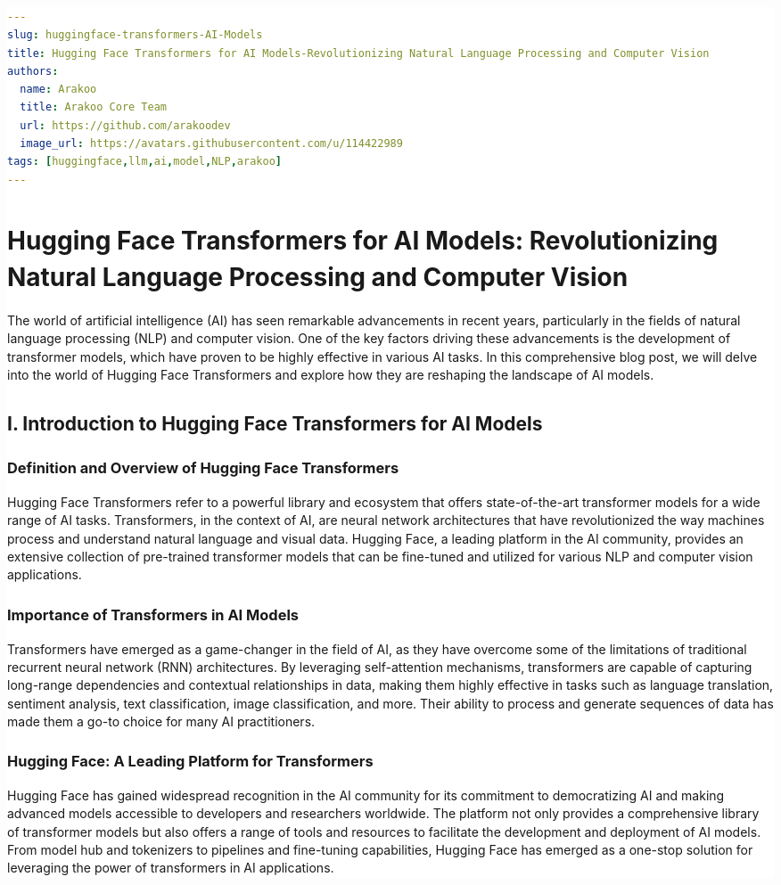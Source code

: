 ```yaml
---
slug: huggingface-transformers-AI-Models
title: Hugging Face Transformers for AI Models-Revolutionizing Natural Language Processing and Computer Vision
authors:
  name: Arakoo
  title: Arakoo Core Team
  url: https://github.com/arakoodev
  image_url: https://avatars.githubusercontent.com/u/114422989
tags: [huggingface,llm,ai,model,NLP,arakoo]
---
```

# Hugging Face Transformers for AI Models: Revolutionizing Natural Language Processing and Computer Vision

The world of artificial intelligence (AI) has seen remarkable advancements in recent years, particularly in the fields of natural language processing (NLP) and computer vision. One of the key factors driving these advancements is the development of transformer models, which have proven to be highly effective in various AI tasks. In this comprehensive blog post, we will delve into the world of Hugging Face Transformers and explore how they are reshaping the landscape of AI models.

## I. Introduction to Hugging Face Transformers for AI Models

### Definition and Overview of Hugging Face Transformers
Hugging Face Transformers refer to a powerful library and ecosystem that offers state-of-the-art transformer models for a wide range of AI tasks. Transformers, in the context of AI, are neural network architectures that have revolutionized the way machines process and understand natural language and visual data. Hugging Face, a leading platform in the AI community, provides an extensive collection of pre-trained transformer models that can be fine-tuned and utilized for various NLP and computer vision applications.

### Importance of Transformers in AI Models
Transformers have emerged as a game-changer in the field of AI, as they have overcome some of the limitations of traditional recurrent neural network (RNN) architectures. By leveraging self-attention mechanisms, transformers are capable of capturing long-range dependencies and contextual relationships in data, making them highly effective in tasks such as language translation, sentiment analysis, text classification, image classification, and more. Their ability to process and generate sequences of data has made them a go-to choice for many AI practitioners.

### Hugging Face: A Leading Platform for Transformers
Hugging Face has gained widespread recognition in the AI community for its commitment to democratizing AI and making advanced models accessible to developers and researchers worldwide. The platform not only provides a comprehensive library of transformer models but also offers a range of tools and resources to facilitate the development and deployment of AI models. From model hub and tokenizers to pipelines and fine-tuning capabilities, Hugging Face has emerged as a one-stop solution for leveraging the power of transformers in AI applications.
